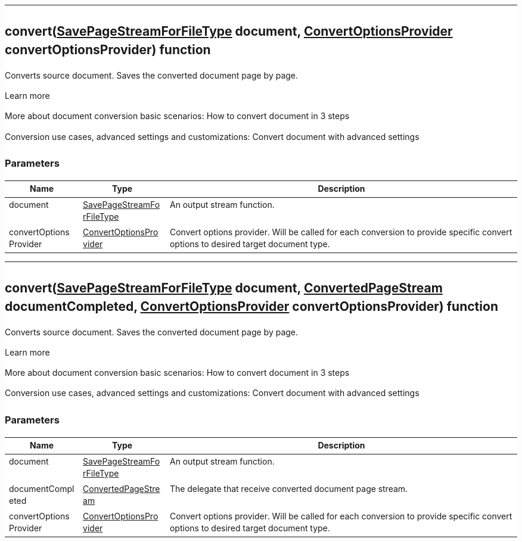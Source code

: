 
---


## convert([SavePageStreamForFileType](../../savepagestreamforfiletype) document, [ConvertOptionsProvider](../../convertoptionsprovider) convertOptionsProvider)  function

 Converts source document. Saves the converted document page by page.
 
 
 Learn more
 
 
 More about document conversion basic scenarios:
 How to convert document in 3 steps
 
 
 Conversion use cases, advanced settings and customizations:
 Convert document with advanced settings
 
 
 

### Parameters

| Name | Type | Description |
| --- | --- | --- |
| document | [SavePageStreamForFileType](../savepagestreamforfiletype) | An output stream function. |
| convertOptionsProvider | [ConvertOptionsProvider](../../convertoptionsprovider) | Convert options provider. Will be called for each conversion to provide specific convert options to desired target document type. |


---


## convert([SavePageStreamForFileType](../../savepagestreamforfiletype) document, [ConvertedPageStream](../../convertedpagestream) documentCompleted, [ConvertOptionsProvider](../../convertoptionsprovider) convertOptionsProvider)  function

 Converts source document. Saves the converted document page by page.
 
 
 Learn more
 
 
 More about document conversion basic scenarios:
 How to convert document in 3 steps
 
 
 Conversion use cases, advanced settings and customizations:
 Convert document with advanced settings
 
 
 

### Parameters

| Name | Type | Description |
| --- | --- | --- |
| document | [SavePageStreamForFileType](../savepagestreamforfiletype) | An output stream function. |
| documentCompleted | [ConvertedPageStream](../convertedpagestream) | The delegate that receive converted document page stream. |
| convertOptionsProvider | [ConvertOptionsProvider](../../convertoptionsprovider) | Convert options provider. Will be called for each conversion to provide specific convert options to desired target document type. |

